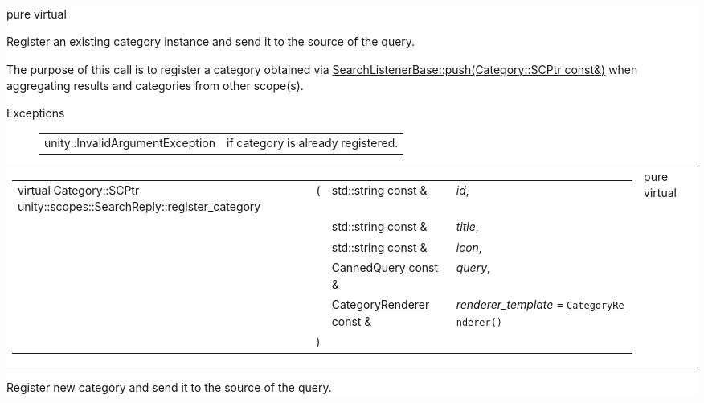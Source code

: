 <span class="mlabels"><span class="mlabel">pure virtual</span></span>  </td>
</tr>
</table>
<p>Register an existing category instance and send it to the source of the query. </p>
<p>The purpose of this call is to register a category obtained via <a class="el" href="unity.scopes.SearchListenerBase.md#af246bd38c8ba9cec36dfae3d0607dbfc" title="Called once by the scopes runtime for each category that is returned by a query(). ">SearchListenerBase::push(Category::SCPtr const&amp;)</a> when aggregating results and categories from other scope(s).</p>
<dl class="exception"><dt>Exceptions</dt><dd>
<table class="exception">
<tr><td class="paramname">unity::InvalidArgumentException</td><td>if category is already registered. </td></tr>
</table>
</dd>
</dl>
<table class="mlabels">
<tr>
<td class="mlabels-left">
<table class="memname">
<tr>
<td class="memname">virtual Category::SCPtr unity::scopes::SearchReply::register_category </td>
<td>(</td>
<td class="paramtype">std::string const &amp;&#160;</td>
<td class="paramname"><em>id</em>, </td>
</tr>
<tr>
<td class="paramkey"></td>
<td></td>
<td class="paramtype">std::string const &amp;&#160;</td>
<td class="paramname"><em>title</em>, </td>
</tr>
<tr>
<td class="paramkey"></td>
<td></td>
<td class="paramtype">std::string const &amp;&#160;</td>
<td class="paramname"><em>icon</em>, </td>
</tr>
<tr>
<td class="paramkey"></td>
<td></td>
<td class="paramtype"><a class="el" href="unity.scopes.CannedQuery.md">CannedQuery</a> const &amp;&#160;</td>
<td class="paramname"><em>query</em>, </td>
</tr>
<tr>
<td class="paramkey"></td>
<td></td>
<td class="paramtype"><a class="el" href="unity.scopes.CategoryRenderer.md">CategoryRenderer</a> const &amp;&#160;</td>
<td class="paramname"><em>renderer_template</em> = <code><a class="el" href="unity.scopes.CategoryRenderer.md">CategoryRenderer</a>()</code>&#160;</td>
</tr>
<tr>
<td></td>
<td>)</td>
<td></td><td></td>
</tr>
</table>
</td>
<td class="mlabels-right">
<span class="mlabels"><span class="mlabel">pure virtual</span></span>  </td>
</tr>
</table>
<p>Register new category and send it to the source of the query. </p>
